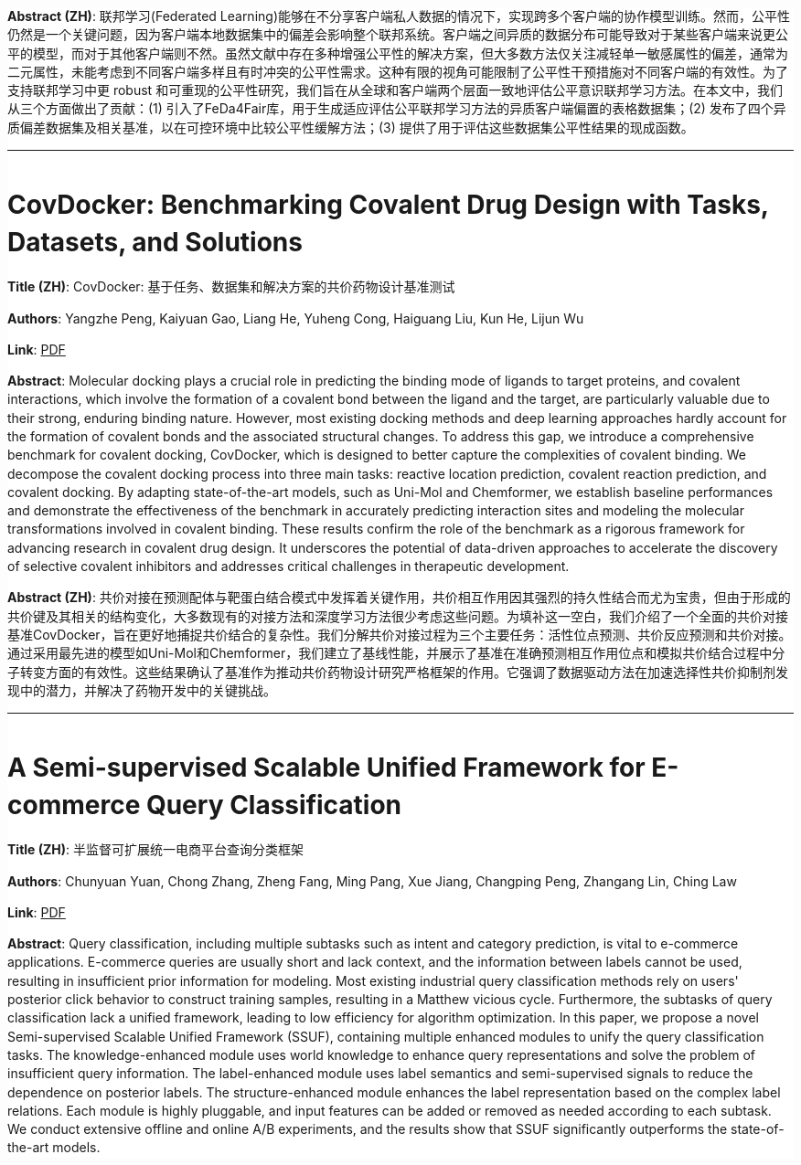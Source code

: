 **Abstract (ZH)**: 联邦学习(Federated Learning)能够在不分享客户端私人数据的情况下，实现跨多个客户端的协作模型训练。然而，公平性仍然是一个关键问题，因为客户端本地数据集中的偏差会影响整个联邦系统。客户端之间异质的数据分布可能导致对于某些客户端来说更公平的模型，而对于其他客户端则不然。虽然文献中存在多种增强公平性的解决方案，但大多数方法仅关注减轻单一敏感属性的偏差，通常为二元属性，未能考虑到不同客户端多样且有时冲突的公平性需求。这种有限的视角可能限制了公平性干预措施对不同客户端的有效性。为了支持联邦学习中更 robust 和可重现的公平性研究，我们旨在从全球和客户端两个层面一致地评估公平意识联邦学习方法。在本文中，我们从三个方面做出了贡献：(1) 引入了FeDa4Fair库，用于生成适应评估公平联邦学习方法的异质客户端偏置的表格数据集；(2) 发布了四个异质偏差数据集及相关基准，以在可控环境中比较公平性缓解方法；(3) 提供了用于评估这些数据集公平性结果的现成函数。 

---
# CovDocker: Benchmarking Covalent Drug Design with Tasks, Datasets, and Solutions 

**Title (ZH)**: CovDocker: 基于任务、数据集和解决方案的共价药物设计基准测试 

**Authors**: Yangzhe Peng, Kaiyuan Gao, Liang He, Yuheng Cong, Haiguang Liu, Kun He, Lijun Wu  

**Link**: [PDF](https://arxiv.org/pdf/2506.21085)  

**Abstract**: Molecular docking plays a crucial role in predicting the binding mode of ligands to target proteins, and covalent interactions, which involve the formation of a covalent bond between the ligand and the target, are particularly valuable due to their strong, enduring binding nature. However, most existing docking methods and deep learning approaches hardly account for the formation of covalent bonds and the associated structural changes. To address this gap, we introduce a comprehensive benchmark for covalent docking, CovDocker, which is designed to better capture the complexities of covalent binding. We decompose the covalent docking process into three main tasks: reactive location prediction, covalent reaction prediction, and covalent docking. By adapting state-of-the-art models, such as Uni-Mol and Chemformer, we establish baseline performances and demonstrate the effectiveness of the benchmark in accurately predicting interaction sites and modeling the molecular transformations involved in covalent binding. These results confirm the role of the benchmark as a rigorous framework for advancing research in covalent drug design. It underscores the potential of data-driven approaches to accelerate the discovery of selective covalent inhibitors and addresses critical challenges in therapeutic development. 

**Abstract (ZH)**: 共价对接在预测配体与靶蛋白结合模式中发挥着关键作用，共价相互作用因其强烈的持久性结合而尤为宝贵，但由于形成的共价键及其相关的结构变化，大多数现有的对接方法和深度学习方法很少考虑这些问题。为填补这一空白，我们介绍了一个全面的共价对接基准CovDocker，旨在更好地捕捉共价结合的复杂性。我们分解共价对接过程为三个主要任务：活性位点预测、共价反应预测和共价对接。通过采用最先进的模型如Uni-Mol和Chemformer，我们建立了基线性能，并展示了基准在准确预测相互作用位点和模拟共价结合过程中分子转变方面的有效性。这些结果确认了基准作为推动共价药物设计研究严格框架的作用。它强调了数据驱动方法在加速选择性共价抑制剂发现中的潜力，并解决了药物开发中的关键挑战。 

---
# A Semi-supervised Scalable Unified Framework for E-commerce Query Classification 

**Title (ZH)**: 半监督可扩展统一电商平台查询分类框架 

**Authors**: Chunyuan Yuan, Chong Zhang, Zheng Fang, Ming Pang, Xue Jiang, Changping Peng, Zhangang Lin, Ching Law  

**Link**: [PDF](https://arxiv.org/pdf/2506.21049)  

**Abstract**: Query classification, including multiple subtasks such as intent and category prediction, is vital to e-commerce applications. E-commerce queries are usually short and lack context, and the information between labels cannot be used, resulting in insufficient prior information for modeling. Most existing industrial query classification methods rely on users' posterior click behavior to construct training samples, resulting in a Matthew vicious cycle. Furthermore, the subtasks of query classification lack a unified framework, leading to low efficiency for algorithm optimization.
In this paper, we propose a novel Semi-supervised Scalable Unified Framework (SSUF), containing multiple enhanced modules to unify the query classification tasks. The knowledge-enhanced module uses world knowledge to enhance query representations and solve the problem of insufficient query information. The label-enhanced module uses label semantics and semi-supervised signals to reduce the dependence on posterior labels. The structure-enhanced module enhances the label representation based on the complex label relations. Each module is highly pluggable, and input features can be added or removed as needed according to each subtask. We conduct extensive offline and online A/B experiments, and the results show that SSUF significantly outperforms the state-of-the-art models. 
